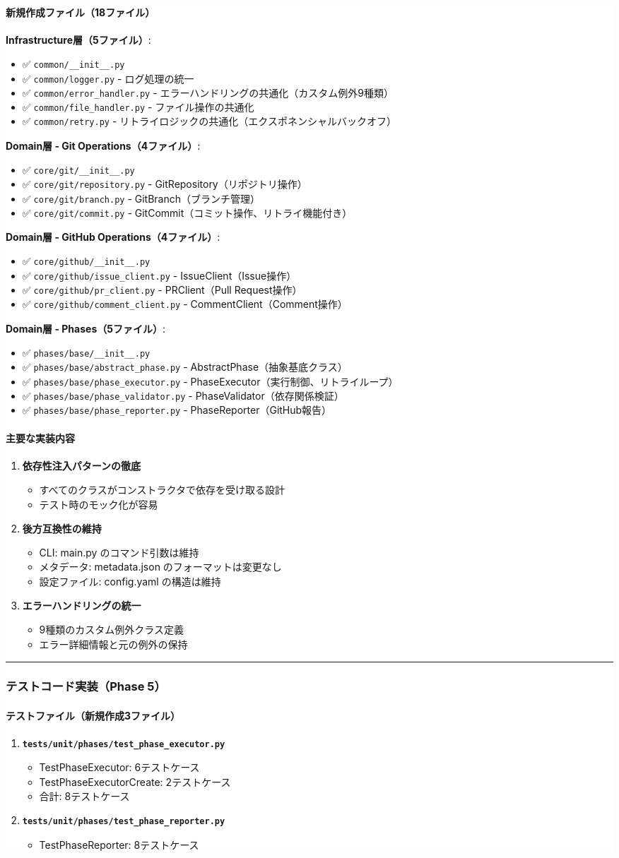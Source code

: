 #### 新規作成ファイル（18ファイル）

**Infrastructure層（5ファイル）**:
- ✅ `common/__init__.py`
- ✅ `common/logger.py` - ログ処理の統一
- ✅ `common/error_handler.py` - エラーハンドリングの共通化（カスタム例外9種類）
- ✅ `common/file_handler.py` - ファイル操作の共通化
- ✅ `common/retry.py` - リトライロジックの共通化（エクスポネンシャルバックオフ）

**Domain層 - Git Operations（4ファイル）**:
- ✅ `core/git/__init__.py`
- ✅ `core/git/repository.py` - GitRepository（リポジトリ操作）
- ✅ `core/git/branch.py` - GitBranch（ブランチ管理）
- ✅ `core/git/commit.py` - GitCommit（コミット操作、リトライ機能付き）

**Domain層 - GitHub Operations（4ファイル）**:
- ✅ `core/github/__init__.py`
- ✅ `core/github/issue_client.py` - IssueClient（Issue操作）
- ✅ `core/github/pr_client.py` - PRClient（Pull Request操作）
- ✅ `core/github/comment_client.py` - CommentClient（Comment操作）

**Domain層 - Phases（5ファイル）**:
- ✅ `phases/base/__init__.py`
- ✅ `phases/base/abstract_phase.py` - AbstractPhase（抽象基底クラス）
- ✅ `phases/base/phase_executor.py` - PhaseExecutor（実行制御、リトライループ）
- ✅ `phases/base/phase_validator.py` - PhaseValidator（依存関係検証）
- ✅ `phases/base/phase_reporter.py` - PhaseReporter（GitHub報告）

#### 主要な実装内容

1. **依存性注入パターンの徹底**
   - すべてのクラスがコンストラクタで依存を受け取る設計
   - テスト時のモック化が容易

2. **後方互換性の維持**
   - CLI: main.py のコマンド引数は維持
   - メタデータ: metadata.json のフォーマットは変更なし
   - 設定ファイル: config.yaml の構造は維持

3. **エラーハンドリングの統一**
   - 9種類のカスタム例外クラス定義
   - エラー詳細情報と元の例外の保持

---

### テストコード実装（Phase 5）

#### テストファイル（新規作成3ファイル）

1. **`tests/unit/phases/test_phase_executor.py`**
   - TestPhaseExecutor: 6テストケース
   - TestPhaseExecutorCreate: 2テストケース
   - 合計: 8テストケース

2. **`tests/unit/phases/test_phase_reporter.py`**
   - TestPhaseReporter: 8テストケース
